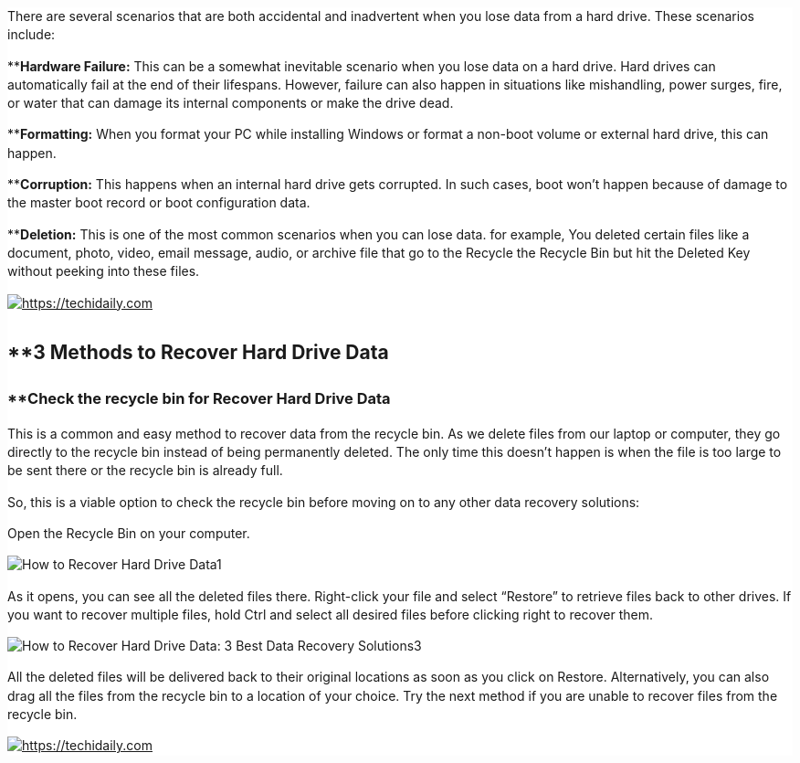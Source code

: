 There are several scenarios that are both accidental and inadvertent when you lose data from a hard drive. These scenarios include:

****Hardware Failure:** This can be a somewhat inevitable scenario when you lose data on a hard drive. Hard drives can automatically fail at the end of their lifespans. However, failure can also happen in situations like mishandling, power surges, fire, or water that can damage its internal components or make the drive dead.

****Formatting:** When you format your PC while installing Windows or format a non-boot volume or external hard drive, this can happen.

****Corruption:** This happens when an internal hard drive gets corrupted. In such cases, boot won’t happen because of damage to the master boot record or boot configuration data.

****Deletion:** This is one of the most common scenarios when you can lose data. for example, You deleted certain files like a document, photo, video, email message, audio, or archive file that go to the Recycle the Recycle Bin but hit the Deleted Key without peeking into these files.


<a href="https://appsumo.8odi.net/c/5597632/2123736/7443" target="_top" id="2123736">
  <img src="//a.impactradius-go.com/display-ad/7443-2123736" border="0" alt="https://techidaily.com" width="728" height="90"/>
</a>
<img height="0" width="0" src="https://appsumo.8odi.net/i/5597632/2123736/7443" style="position:absolute;visibility:hidden;" border="0" />


## ****3 Methods to Recover Hard Drive Data**

### ****Check the recycle bin for Recover Hard Drive Data**

This is a common and easy method to recover data from the recycle bin. As we delete files from our laptop or computer, they go directly to the recycle bin instead of being permanently deleted. The only time this doesn’t happen is when the file is too large to be sent there or the recycle bin is already full.

So, this is a viable option to check the recycle bin before moving on to any other data recovery solutions:

Open the Recycle Bin on your computer.

![How to Recover Hard Drive Data1](https://i0.wp.com/www.ifind-recovery.com/wp-content/uploads/2024/06/HowtoRecoverHardDriveData2.png?resize=528%2C290&ssl=1 "HowtoRecoverHardDriveData2")

As it opens, you can see all the deleted files there. Right-click your file and select “Restore” to retrieve files back to other drives. If you want to recover multiple files, hold Ctrl and select all desired files before clicking right to recover them.

![How to Recover Hard Drive Data: 3 Best Data Recovery Solutions3](https://i0.wp.com/www.ifind-recovery.com/wp-content/uploads/2024/06/HowtoRecoverHardDriveData3.png?resize=528%2C291&ssl=1 "HowtoRecoverHardDriveData3")

All the deleted files will be delivered back to their original locations as soon as you click on Restore. Alternatively, you can also drag all the files from the recycle bin to a location of your choice. Try the next method if you are unable to recover files from the recycle bin.


<a href="https://aligracehair.sjv.io/c/5597632/2135399/19272" target="_top" id="2135399">
  <img src="//a.impactradius-go.com/display-ad/19272-2135399" border="0" alt="https://techidaily.com" width="300" height="90"/>
</a>
<img height="0" width="0" src="https://aligracehair.sjv.io/i/5597632/2135399/19272" style="position:absolute;visibility:hidden;" border="0" />
